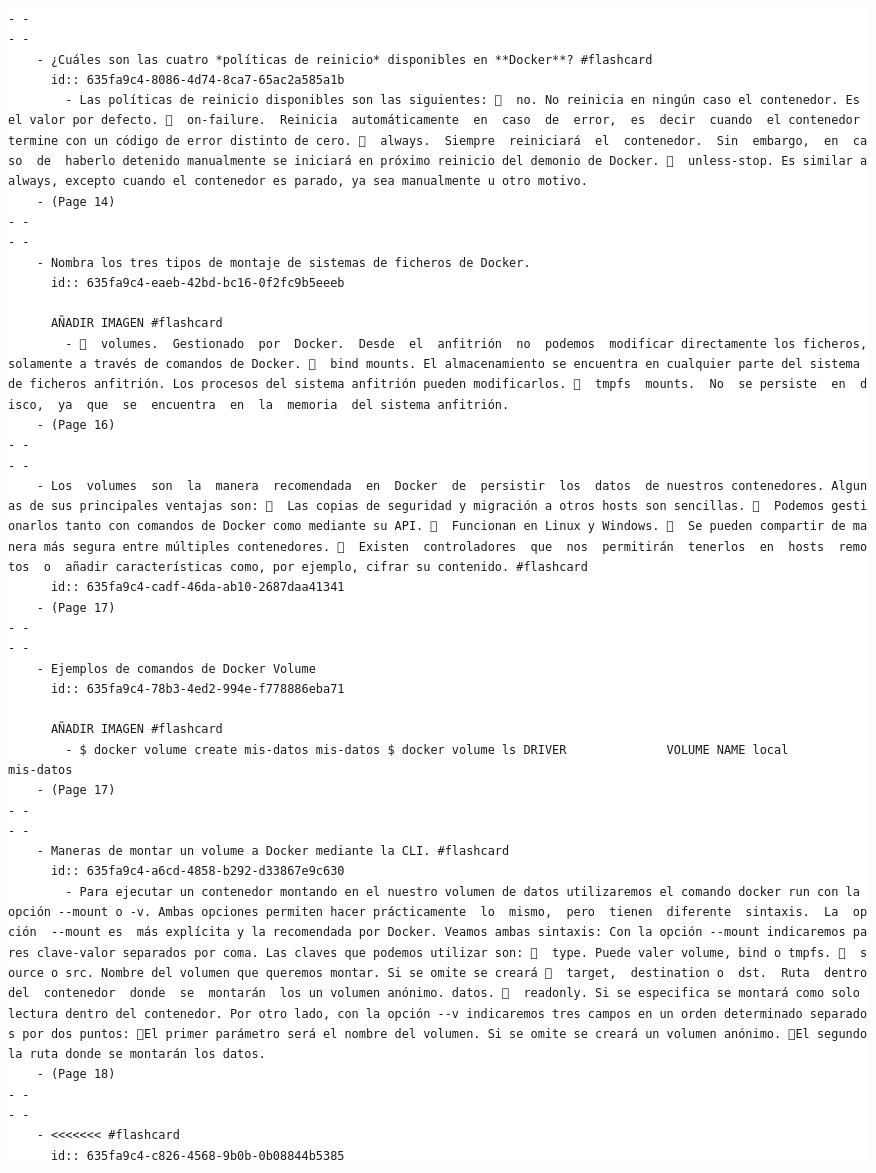 	- -
	- -
		- ¿Cuáles son las cuatro *políticas de reinicio* disponibles en **Docker**? #flashcard
		  id:: 635fa9c4-8086-4d74-8ca7-65ac2a585a1b
			- Las políticas de reinicio disponibles son las siguientes:   no. No reinicia en ningún caso el contenedor. Es el valor por defecto.   on-failure.  Reinicia  automáticamente  en  caso  de  error,  es  decir  cuando  el contenedor termine con un código de error distinto de cero.   always.  Siempre  reiniciará  el  contenedor.  Sin  embargo,  en  caso  de  haberlo detenido manualmente se iniciará en próximo reinicio del demonio de Docker.   unless-stop. Es similar a always, excepto cuando el contenedor es parado, ya sea manualmente u otro motivo.
		- (Page 14)
	- -
	- -
		- Nombra los tres tipos de montaje de sistemas de ficheros de Docker.
		  id:: 635fa9c4-eaeb-42bd-bc16-0f2fc9b5eeeb
		  
		  AÑADIR IMAGEN #flashcard
			-   volumes.  Gestionado  por  Docker.  Desde  el  anfitrión  no  podemos  modificar directamente los ficheros, solamente a través de comandos de Docker.   bind mounts. El almacenamiento se encuentra en cualquier parte del sistema de ficheros anfitrión. Los procesos del sistema anfitrión pueden modificarlos.   tmpfs  mounts.  No  se persiste  en  disco,  ya  que  se  encuentra  en  la  memoria  del sistema anfitrión.
		- (Page 16)
	- -
	- -
		- Los  volumes  son  la  manera  recomendada  en  Docker  de  persistir  los  datos  de nuestros contenedores. Algunas de sus principales ventajas son:   Las copias de seguridad y migración a otros hosts son sencillas.   Podemos gestionarlos tanto con comandos de Docker como mediante su API.   Funcionan en Linux y Windows.   Se pueden compartir de manera más segura entre múltiples contenedores.   Existen  controladores  que  nos  permitirán  tenerlos  en  hosts  remotos  o  añadir características como, por ejemplo, cifrar su contenido. #flashcard
		  id:: 635fa9c4-cadf-46da-ab10-2687daa41341
		- (Page 17)
	- -
	- -
		- Ejemplos de comandos de Docker Volume
		  id:: 635fa9c4-78b3-4ed2-994e-f778886eba71
		  
		  AÑADIR IMAGEN #flashcard
			- $ docker volume create mis-datos mis-datos $ docker volume ls DRIVER              VOLUME NAME local               mis-datos
		- (Page 17)
	- -
	- -
		- Maneras de montar un volume a Docker mediante la CLI. #flashcard
		  id:: 635fa9c4-a6cd-4858-b292-d33867e9c630
			- Para ejecutar un contenedor montando en el nuestro volumen de datos utilizaremos el comando docker run con la opción --mount o -v. Ambas opciones permiten hacer prácticamente  lo  mismo,  pero  tienen  diferente  sintaxis.  La  opción  --mount es  más explícita y la recomendada por Docker. Veamos ambas sintaxis: Con la opción --mount indicaremos pares clave-valor separados por coma. Las claves que podemos utilizar son:   type. Puede valer volume, bind o tmpfs.   source o src. Nombre del volumen que queremos montar. Si se omite se creará   target,  destination o  dst.  Ruta  dentro  del  contenedor  donde  se  montarán  los un volumen anónimo. datos.   readonly. Si se especifica se montará como solo lectura dentro del contenedor. Por otro lado, con la opción --v indicaremos tres campos en un orden determinado separados por dos puntos: El primer parámetro será el nombre del volumen. Si se omite se creará un volumen anónimo. El segundo la ruta donde se montarán los datos.
		- (Page 18)
	- -
	- -
		- <<<<<<< #flashcard
		  id:: 635fa9c4-c826-4568-9b0b-0b08844b5385